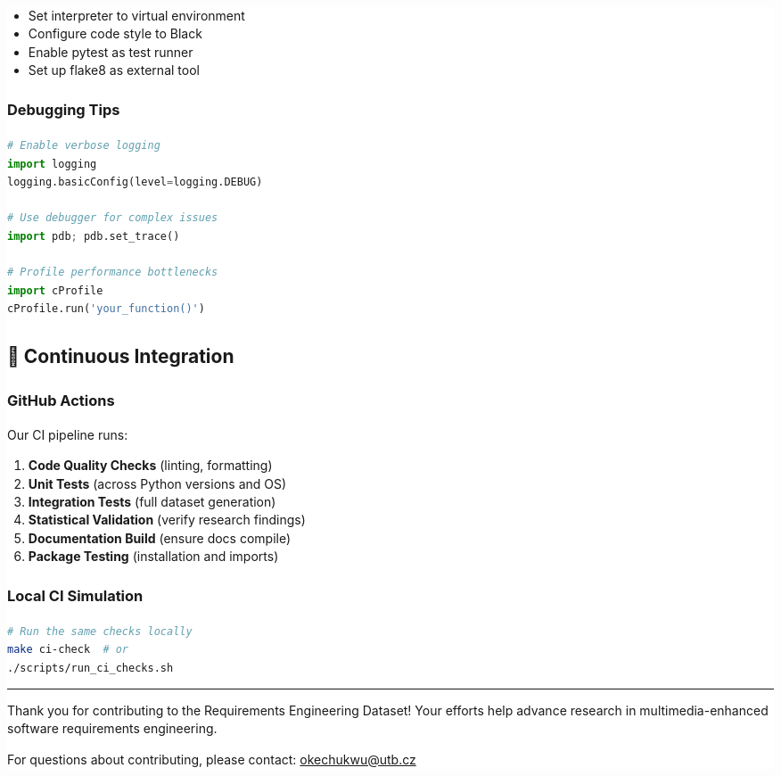- Set interpreter to virtual environment
- Configure code style to Black
- Enable pytest as test runner
- Set up flake8 as external tool

### Debugging Tips

```python
# Enable verbose logging
import logging
logging.basicConfig(level=logging.DEBUG)

# Use debugger for complex issues
import pdb; pdb.set_trace()

# Profile performance bottlenecks
import cProfile
cProfile.run('your_function()')
```

## 🔄 Continuous Integration

### GitHub Actions

Our CI pipeline runs:

1. **Code Quality Checks** (linting, formatting)
2. **Unit Tests** (across Python versions and OS)
3. **Integration Tests** (full dataset generation)
4. **Statistical Validation** (verify research findings)
5. **Documentation Build** (ensure docs compile)
6. **Package Testing** (installation and imports)

### Local CI Simulation

```bash
# Run the same checks locally
make ci-check  # or
./scripts/run_ci_checks.sh
```

---

Thank you for contributing to the Requirements Engineering Dataset! Your efforts help advance research in multimedia-enhanced software requirements engineering.

For questions about contributing, please contact: okechukwu@utb.cz